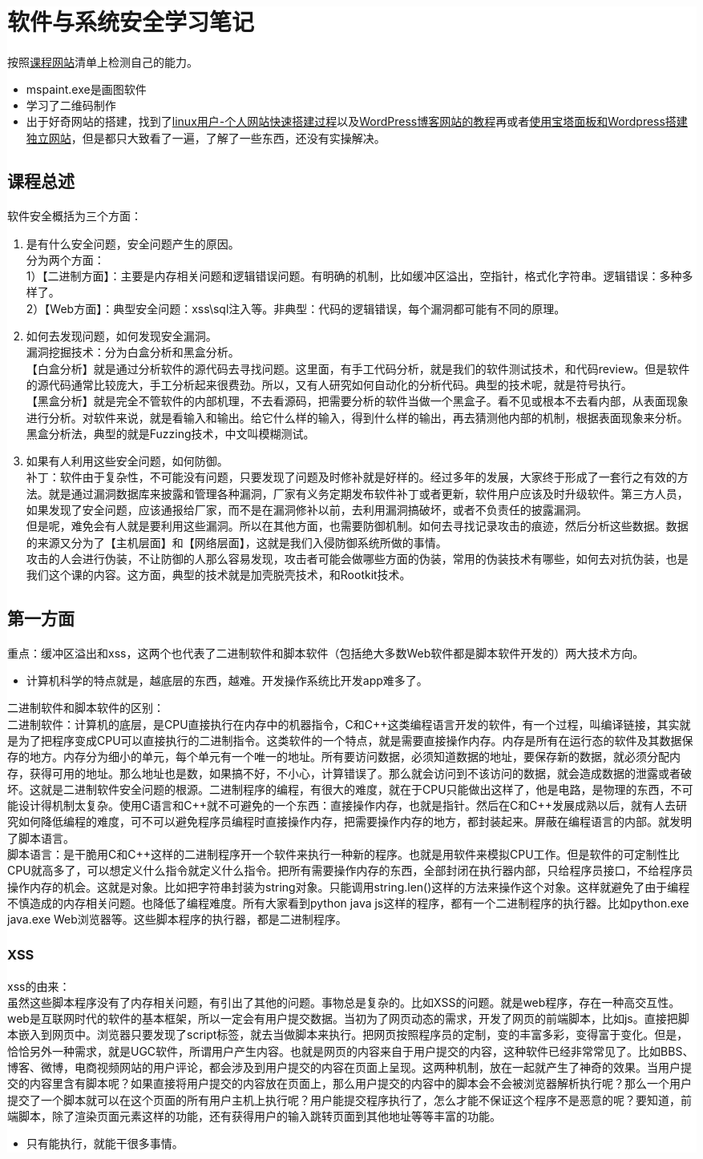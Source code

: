 # 软件与系统安全学习笔记
按照[课程网站](http://programtrace.com/)清单上检测自己的能力。
* mspaint.exe是画图软件
* 学习了二维码制作
* 出于好奇网站的搭建，找到了[linux用户-个人网站快速搭建过程](https://cuijiahua.com/blog/2018/10/website-20.html)以及[WordPress博客网站的教程](https://www.zhihu.com/question/21535441)再或者[使用宝塔面板和Wordpress搭建独立网站](https://www.zhujibiji.com/2018/04/how-to-use-bandwagonhost-build-a-website/)，但是都只大致看了一遍，了解了一些东西，还没有实操解决。
## 课程总述
软件安全概括为三个方面：
1. 是有什么安全问题，安全问题产生的原因。   
分为两个方面：   
1）【二进制方面】：主要是内存相关问题和逻辑错误问题。有明确的机制，比如缓冲区溢出，空指针，格式化字符串。逻辑错误：多种多样了。  
2）【Web方面】：典型安全问题：xss\sql注入等。非典型：代码的逻辑错误，每个漏洞都可能有不同的原理。
2. 如何去发现问题，如何发现安全漏洞。  
漏洞挖掘技术：分为白盒分析和黑盒分析。  
【白盒分析】就是通过分析软件的源代码去寻找问题。这里面，有手工代码分析，就是我们的软件测试技术，和代码review。但是软件的源代码通常比较庞大，手工分析起来很费劲。所以，又有人研究如何自动化的分析代码。典型的技术呢，就是符号执行。  
【黑盒分析】就是完全不管软件的内部机理，不去看源码，把需要分析的软件当做一个黑盒子。看不见或根本不去看内部，从表面现象进行分析。对软件来说，就是看输入和输出。给它什么样的输入，得到什么样的输出，再去猜测他内部的机制，根据表面现象来分析。黑盒分析法，典型的就是Fuzzing技术，中文叫模糊测试。

3. 如果有人利用这些安全问题，如何防御。  
补丁：软件由于复杂性，不可能没有问题，只要发现了问题及时修补就是好样的。经过多年的发展，大家终于形成了一套行之有效的方法。就是通过漏洞数据库来披露和管理各种漏洞，厂家有义务定期发布软件补丁或者更新，软件用户应该及时升级软件。第三方人员，如果发现了安全问题，应该通报给厂家，而不是在漏洞修补以前，去利用漏洞搞破坏，或者不负责任的披露漏洞。  
但是呢，难免会有人就是要利用这些漏洞。所以在其他方面，也需要防御机制。如何去寻找记录攻击的痕迹，然后分析这些数据。数据的来源又分为了【主机层面】和【网络层面】，这就是我们入侵防御系统所做的事情。  
攻击的人会进行伪装，不让防御的人那么容易发现，攻击者可能会做哪些方面的伪装，常用的伪装技术有哪些，如何去对抗伪装，也是我们这个课的内容。这方面，典型的技术就是加壳脱壳技术，和Rootkit技术。


## 第一方面
重点：缓冲区溢出和xss，这两个也代表了二进制软件和脚本软件（包括绝大多数Web软件都是脚本软件开发的）两大技术方向。

* 计算机科学的特点就是，越底层的东西，越难。开发操作系统比开发app难多了。

二进制软件和脚本软件的区别：  
二进制软件：计算机的底层，是CPU直接执行在内存中的机器指令，C和C++这类编程语言开发的软件，有一个过程，叫编译链接，其实就是为了把程序变成CPU可以直接执行的二进制指令。这类软件的一个特点，就是需要直接操作内存。内存是所有在运行态的软件及其数据保存的地方。内存分为细小的单元，每个单元有一个唯一的地址。所有要访问数据，必须知道数据的地址，要保存新的数据，就必须分配内存，获得可用的地址。那么地址也是数，如果搞不好，不小心，计算错误了。那么就会访问到不该访问的数据，就会造成数据的泄露或者破坏。这就是二进制软件安全问题的根源。二进制程序的编程，有很大的难度，就在于CPU只能做出这样了，他是电路，是物理的东西，不可能设计得机制太复杂。使用C语言和C++就不可避免的一个东西：直接操作内存，也就是指针。然后在C和C++发展成熟以后，就有人去研究如何降低编程的难度，可不可以避免程序员编程时直接操作内存，把需要操作内存的地方，都封装起来。屏蔽在编程语言的内部。就发明了脚本语言。  
脚本语言：是干脆用C和C++这样的二进制程序开一个软件来执行一种新的程序。也就是用软件来模拟CPU工作。但是软件的可定制性比CPU就高多了，可以想定义什么指令就定义什么指令。把所有需要操作内存的东西，全部封闭在执行器内部，只给程序员接口，不给程序员操作内存的机会。这就是对象。比如把字符串封装为string对象。只能调用string.len()这样的方法来操作这个对象。这样就避免了由于编程不慎造成的内存相关问题。也降低了编程难度。所有大家看到python java js这样的程序，都有一个二进制程序的执行器。比如python.exe java.exe Web浏览器等。这些脚本程序的执行器，都是二进制程序。  


### XSS
xss的由来：  
虽然这些脚本程序没有了内存相关问题，有引出了其他的问题。事物总是复杂的。比如XSS的问题。就是web程序，存在一种高交互性。web是互联网时代的软件的基本框架，所以一定会有用户提交数据。当初为了网页动态的需求，开发了网页的前端脚本，比如js。直接把脚本嵌入到网页中。浏览器只要发现了script标签，就去当做脚本来执行。把网页按照程序员的定制，变的丰富多彩，变得富于变化。但是，恰恰另外一种需求，就是UGC软件，所谓用户产生内容。也就是网页的内容来自于用户提交的内容，这种软件已经非常常见了。比如BBS、博客、微博，电商视频网站的用户评论，都会涉及到用户提交的内容在页面上呈现。这两种机制，放在一起就产生了神奇的效果。当用户提交的内容里含有脚本呢？如果直接将用户提交的内容放在页面上，那么用户提交的内容中的脚本会不会被浏览器解析执行呢？那么一个用户提交了一个脚本就可以在这个页面的所有用户主机上执行呢？用户能提交程序执行了，怎么才能不保证这个程序不是恶意的呢？要知道，前端脚本，除了渲染页面元素这样的功能，还有获得用户的输入跳转页面到其他地址等等丰富的功能。
* 只有能执行，就能干很多事情。
